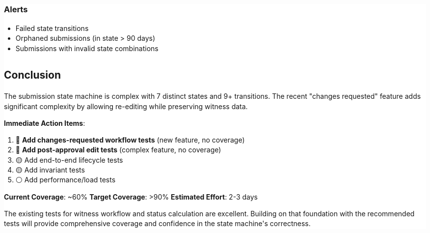 ### Alerts
- Failed state transitions
- Orphaned submissions (in state > 90 days)
- Submissions with invalid state combinations

## Conclusion

The submission state machine is complex with 7 distinct states and 9+ transitions. The recent "changes requested" feature adds significant complexity by allowing re-editing while preserving witness data.

**Immediate Action Items**:
1. 🔴 **Add changes-requested workflow tests** (new feature, no coverage)
2. 🔴 **Add post-approval edit tests** (complex feature, no coverage)
3. 🟡 Add end-to-end lifecycle tests
4. 🟡 Add invariant tests
5. ⚪ Add performance/load tests

**Current Coverage**: ~60%
**Target Coverage**: >90%
**Estimated Effort**: 2-3 days

The existing tests for witness workflow and status calculation are excellent. Building on that foundation with the recommended tests will provide comprehensive coverage and confidence in the state machine's correctness.
